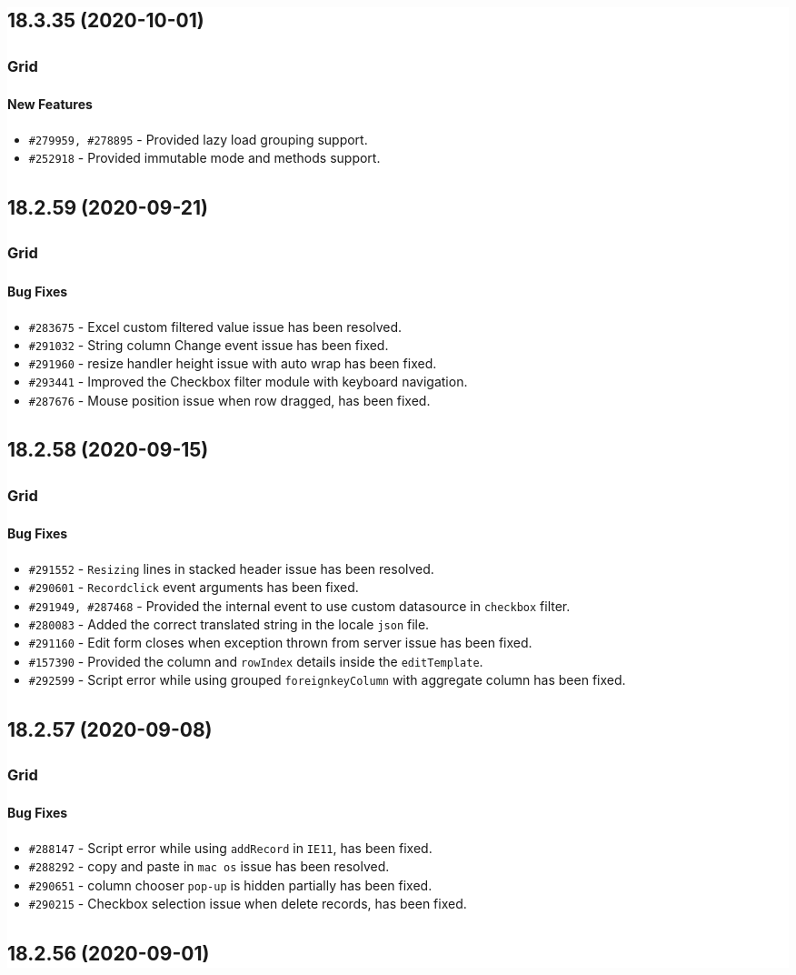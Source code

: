 ## 18.3.35 (2020-10-01)

### Grid

#### New Features

- `#279959, #278895` - Provided lazy load grouping support.
- `#252918` - Provided immutable mode and methods support.

## 18.2.59 (2020-09-21)

### Grid

#### Bug Fixes

- `#283675` - Excel custom filtered value issue has been resolved.
- `#291032` - String column Change event issue has been fixed.
- `#291960` - resize handler height issue with auto wrap has been fixed.
- `#293441` - Improved the Checkbox filter module with keyboard navigation.
- `#287676` - Mouse position issue when row dragged, has been fixed.

## 18.2.58 (2020-09-15)

### Grid

#### Bug Fixes

- `#291552` - `Resizing` lines in stacked header issue has been resolved.
- `#290601` - `Recordclick` event arguments has been fixed.
- `#291949, #287468` - Provided the internal event to use custom datasource in `checkbox` filter.
- `#280083` - Added the correct translated string in the locale `json` file.
- `#291160` - Edit form closes when exception thrown from server issue has been fixed.
- `#157390` - Provided the column and `rowIndex` details inside the `editTemplate`.
- `#292599` - Script error while using grouped `foreignkeyColumn` with aggregate column has been fixed.

## 18.2.57 (2020-09-08)

### Grid

#### Bug Fixes

- `#288147` - Script error while using `addRecord` in `IE11`, has been fixed.
- `#288292` - copy and paste in `mac os` issue has been resolved.
- `#290651` - column chooser `pop-up` is hidden partially has been fixed.
- `#290215` - Checkbox selection issue when delete records, has been fixed.

## 18.2.56 (2020-09-01)
